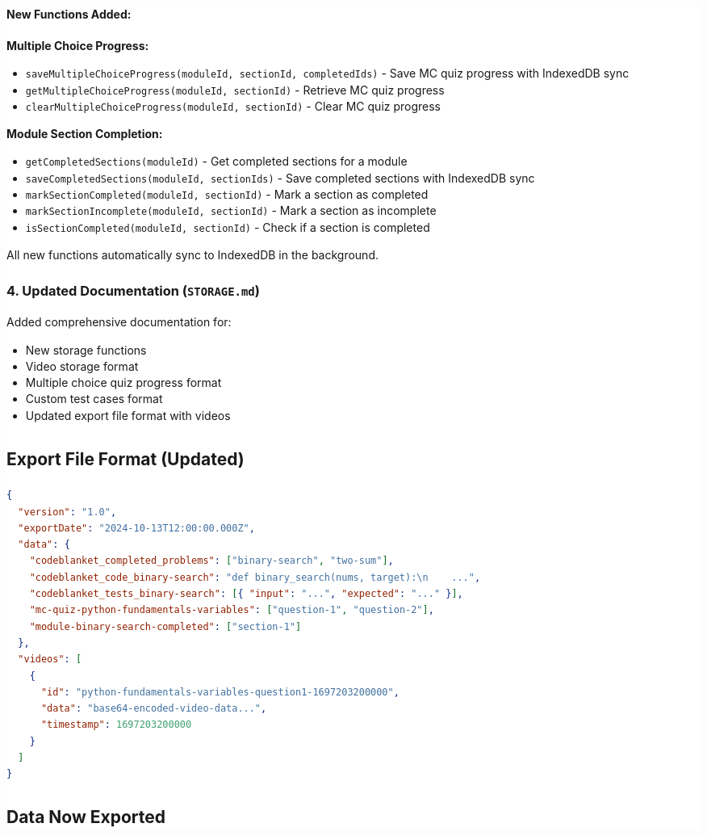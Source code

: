 #### New Functions Added:

**Multiple Choice Progress:**

- `saveMultipleChoiceProgress(moduleId, sectionId, completedIds)` - Save MC quiz progress with IndexedDB sync
- `getMultipleChoiceProgress(moduleId, sectionId)` - Retrieve MC quiz progress
- `clearMultipleChoiceProgress(moduleId, sectionId)` - Clear MC quiz progress

**Module Section Completion:**

- `getCompletedSections(moduleId)` - Get completed sections for a module
- `saveCompletedSections(moduleId, sectionIds)` - Save completed sections with IndexedDB sync
- `markSectionCompleted(moduleId, sectionId)` - Mark a section as completed
- `markSectionIncomplete(moduleId, sectionId)` - Mark a section as incomplete
- `isSectionCompleted(moduleId, sectionId)` - Check if a section is completed

All new functions automatically sync to IndexedDB in the background.

### 4. Updated Documentation (`STORAGE.md`)

Added comprehensive documentation for:

- New storage functions
- Video storage format
- Multiple choice quiz progress format
- Custom test cases format
- Updated export file format with videos

## Export File Format (Updated)

```json
{
  "version": "1.0",
  "exportDate": "2024-10-13T12:00:00.000Z",
  "data": {
    "codeblanket_completed_problems": ["binary-search", "two-sum"],
    "codeblanket_code_binary-search": "def binary_search(nums, target):\n    ...",
    "codeblanket_tests_binary-search": [{ "input": "...", "expected": "..." }],
    "mc-quiz-python-fundamentals-variables": ["question-1", "question-2"],
    "module-binary-search-completed": ["section-1"]
  },
  "videos": [
    {
      "id": "python-fundamentals-variables-question1-1697203200000",
      "data": "base64-encoded-video-data...",
      "timestamp": 1697203200000
    }
  ]
}
```

## Data Now Exported
